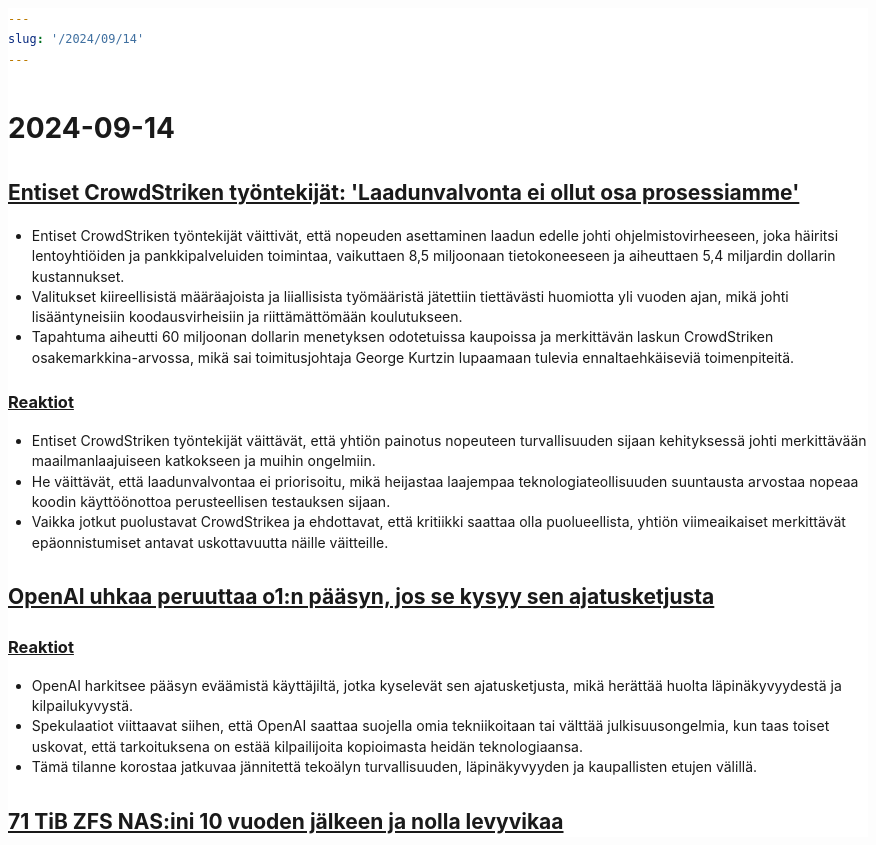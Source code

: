 ```yaml
---
slug: '/2024/09/14'
---
```


# 2024-09-14

## [Entiset CrowdStriken työntekijät: 'Laadunvalvonta ei ollut osa prosessiamme'](https://www.semafor.com/article/09/12/2024/ex-crowdstrike-employees-detail-rising-technical-errors-before-july-outage)

- Entiset CrowdStriken työntekijät väittivät, että nopeuden asettaminen laadun edelle johti ohjelmistovirheeseen, joka häiritsi lentoyhtiöiden ja pankkipalveluiden toimintaa, vaikuttaen 8,5 miljoonaan tietokoneeseen ja aiheuttaen 5,4 miljardin dollarin kustannukset.
- Valitukset kiireellisistä määräajoista ja liiallisista työmääristä jätettiin tiettävästi huomiotta yli vuoden ajan, mikä johti lisääntyneisiin koodausvirheisiin ja riittämättömään koulutukseen.
- Tapahtuma aiheutti 60 miljoonan dollarin menetyksen odotetuissa kaupoissa ja merkittävän laskun CrowdStriken osakemarkkina-arvossa, mikä sai toimitusjohtaja George Kurtzin lupaamaan tulevia ennaltaehkäiseviä toimenpiteitä.

### [Reaktiot](https://news.ycombinator.com/item?id=41534716)

- Entiset CrowdStriken työntekijät väittävät, että yhtiön painotus nopeuteen turvallisuuden sijaan kehityksessä johti merkittävään maailmanlaajuiseen katkokseen ja muihin ongelmiin.
- He väittävät, että laadunvalvontaa ei priorisoitu, mikä heijastaa laajempaa teknologiateollisuuden suuntausta arvostaa nopeaa koodin käyttöönottoa perusteellisen testauksen sijaan.
- Vaikka jotkut puolustavat CrowdStrikea ja ehdottavat, että kritiikki saattaa olla puolueellista, yhtiön viimeaikaiset merkittävät epäonnistumiset antavat uskottavuutta näille väitteille.

## [OpenAI uhkaa peruuttaa o1:n pääsyn, jos se kysyy sen ajatusketjusta](https://twitter.com/SmokeAwayyy/status/1834641370486915417)

### [Reaktiot](https://news.ycombinator.com/item?id=41534474)

- OpenAI harkitsee pääsyn eväämistä käyttäjiltä, jotka kyselevät sen ajatusketjusta, mikä herättää huolta läpinäkyvyydestä ja kilpailukyvystä.
- Spekulaatiot viittaavat siihen, että OpenAI saattaa suojella omia tekniikoitaan tai välttää julkisuusongelmia, kun taas toiset uskovat, että tarkoituksena on estää kilpailijoita kopioimasta heidän teknologiaansa.
- Tämä tilanne korostaa jatkuvaa jännitettä tekoälyn turvallisuuden, läpinäkyvyyden ja kaupallisten etujen välillä.

## [71 TiB ZFS NAS:ini 10 vuoden jälkeen ja nolla levyvikaa](https://louwrentius.com/my-71-tib-zfs-nas-after-10-years-and-zero-drive-failures.html)

